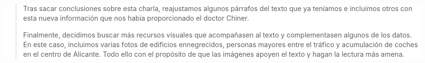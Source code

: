 > Tras sacar conclusiones sobre esta charla, reajustamos algunos párrafos del texto que ya teníamos e incluimos otros con esta nueva información que nos había proporcionado el doctor Chiner.
>
> Finalmente, decidimos buscar más recursos visuales que acompañasen al texto y complementasen algunos de los datos. En este caso, incluimos varias fotos de edificios ennegrecidos, personas mayores entre el tráfico y acumulación de coches en el centro de Alicante. Todo ello con el propósito de que las imágenes apoyen el texto y hagan la lectura más amena.